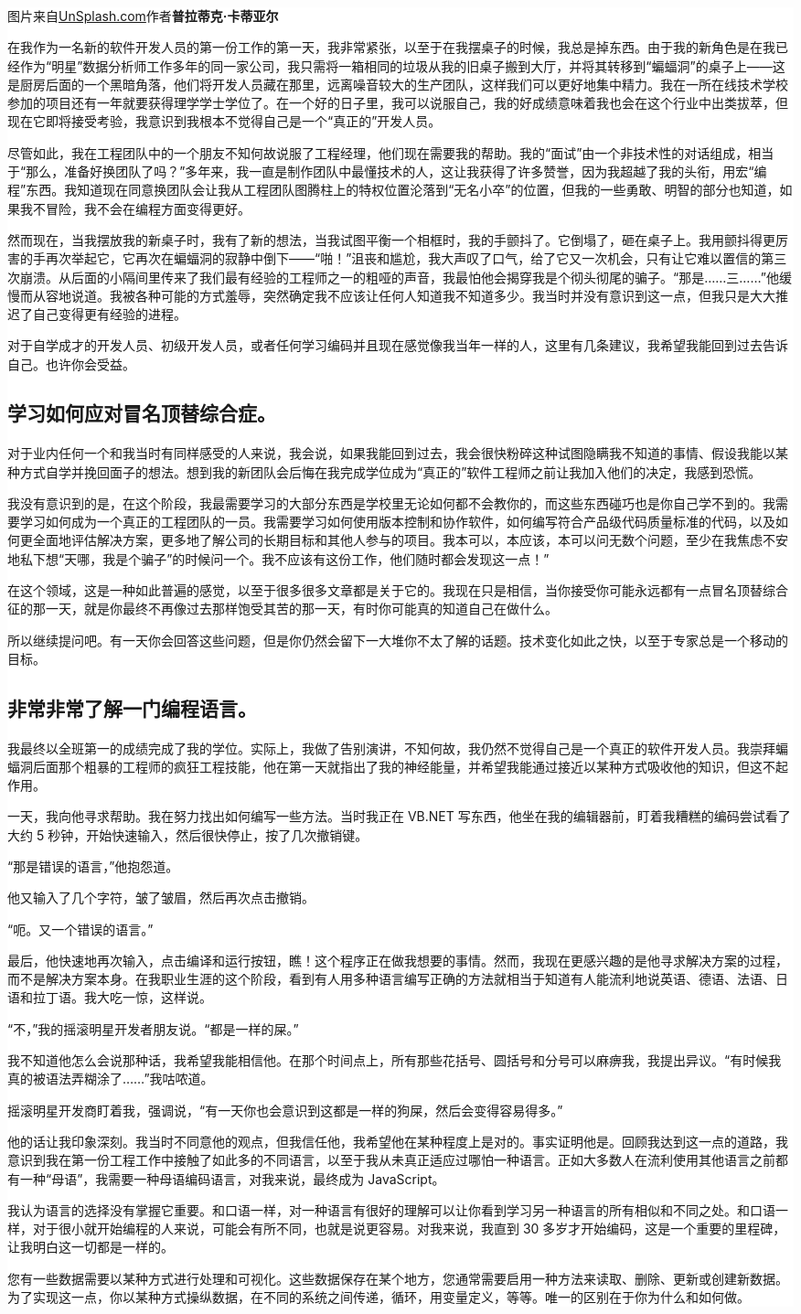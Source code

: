 图片来自[UnSplash.com](https://unsplash.com/)作者**普拉蒂克·卡蒂亚尔**

在我作为一名新的软件开发人员的第一份工作的第一天，我非常紧张，以至于在我摆桌子的时候，我总是掉东西。由于我的新角色是在我已经作为“明星”数据分析师工作多年的同一家公司，我只需将一箱相同的垃圾从我的旧桌子搬到大厅，并将其转移到“蝙蝠洞”的桌子上——这是厨房后面的一个黑暗角落，他们将开发人员藏在那里，远离噪音较大的生产团队，这样我们可以更好地集中精力。我在一所在线技术学校参加的项目还有一年就要获得理学学士学位了。在一个好的日子里，我可以说服自己，我的好成绩意味着我也会在这个行业中出类拔萃，但现在它即将接受考验，我意识到我根本不觉得自己是一个“真正的”开发人员。

尽管如此，我在工程团队中的一个朋友不知何故说服了工程经理，他们现在需要我的帮助。我的“面试”由一个非技术性的对话组成，相当于“那么，准备好换团队了吗？”多年来，我一直是制作团队中最懂技术的人，这让我获得了许多赞誉，因为我超越了我的头衔，用宏“编程”东西。我知道现在同意换团队会让我从工程团队图腾柱上的特权位置沦落到“无名小卒”的位置，但我的一些勇敢、明智的部分也知道，如果我不冒险，我不会在编程方面变得更好。

然而现在，当我摆放我的新桌子时，我有了新的想法，当我试图平衡一个相框时，我的手颤抖了。它倒塌了，砸在桌子上。我用颤抖得更厉害的手再次举起它，它再次在蝙蝠洞的寂静中倒下——“啪！”沮丧和尴尬，我大声叹了口气，给了它又一次机会，只有让它难以置信的第三次崩溃。从后面的小隔间里传来了我们最有经验的工程师之一的粗哑的声音，我最怕他会揭穿我是个彻头彻尾的骗子。“那是……三……”他缓慢而从容地说道。我被各种可能的方式羞辱，突然确定我不应该让任何人知道我不知道多少。我当时并没有意识到这一点，但我只是大大推迟了自己变得更有经验的进程。

对于自学成才的开发人员、初级开发人员，或者任何学习编码并且现在感觉像我当年一样的人，这里有几条建议，我希望我能回到过去告诉自己。也许你会受益。

## 学习如何应对冒名顶替综合症。

对于业内任何一个和我当时有同样感受的人来说，我会说，如果我能回到过去，我会很快粉碎这种试图隐瞒我不知道的事情、假设我能以某种方式自学并挽回面子的想法。想到我的新团队会后悔在我完成学位成为“真正的”软件工程师之前让我加入他们的决定，我感到恐慌。

我没有意识到的是，在这个阶段，我最需要学习的大部分东西是学校里无论如何都不会教你的，而这些东西碰巧也是你自己学不到的。我需要学习如何成为一个真正的工程团队的一员。我需要学习如何使用版本控制和协作软件，如何编写符合产品级代码质量标准的代码，以及如何更全面地评估解决方案，更多地了解公司的长期目标和其他人参与的项目。我本可以，本应该，本可以问无数个问题，至少在我焦虑不安地私下想“天哪，我是个骗子”的时候问一个。我不应该有这份工作，他们随时都会发现这一点！”

在这个领域，这是一种如此普遍的感觉，以至于很多很多文章都是关于它的。我现在只是相信，当你接受你可能永远都有一点冒名顶替综合征的那一天，就是你最终不再像过去那样饱受其苦的那一天，有时你可能真的知道自己在做什么。

所以继续提问吧。有一天你会回答这些问题，但是你仍然会留下一大堆你不太了解的话题。技术变化如此之快，以至于专家总是一个移动的目标。

## 非常非常了解一门编程语言。

我最终以全班第一的成绩完成了我的学位。实际上，我做了告别演讲，不知何故，我仍然不觉得自己是一个真正的软件开发人员。我崇拜蝙蝠洞后面那个粗暴的工程师的疯狂工程技能，他在第一天就指出了我的神经能量，并希望我能通过接近以某种方式吸收他的知识，但这不起作用。

一天，我向他寻求帮助。我在努力找出如何编写一些方法。当时我正在 VB.NET 写东西，他坐在我的编辑器前，盯着我糟糕的编码尝试看了大约 5 秒钟，开始快速输入，然后很快停止，按了几次撤销键。

“那是错误的语言，”他抱怨道。

他又输入了几个字符，皱了皱眉，然后再次点击撤销。

“呃。又一个错误的语言。”

最后，他快速地再次输入，点击编译和运行按钮，瞧！这个程序正在做我想要的事情。然而，我现在更感兴趣的是他寻求解决方案的过程，而不是解决方案本身。在我职业生涯的这个阶段，看到有人用多种语言编写正确的方法就相当于知道有人能流利地说英语、德语、法语、日语和拉丁语。我大吃一惊，这样说。

“不，”我的摇滚明星开发者朋友说。“都是一样的屎。”

我不知道他怎么会说那种话，我希望我能相信他。在那个时间点上，所有那些花括号、圆括号和分号可以麻痹我，我提出异议。“有时候我真的被语法弄糊涂了……”我咕哝道。

摇滚明星开发商盯着我，强调说，“有一天你也会意识到这都是一样的狗屎，然后会变得容易得多。”

他的话让我印象深刻。我当时不同意他的观点，但我信任他，我希望他在某种程度上是对的。事实证明他是。回顾我达到这一点的道路，我意识到我在第一份工程工作中接触了如此多的不同语言，以至于我从未真正适应过哪怕一种语言。正如大多数人在流利使用其他语言之前都有一种“母语”，我需要一种母语编码语言，对我来说，最终成为 JavaScript。

我认为语言的选择没有掌握它重要。和口语一样，对一种语言有很好的理解可以让你看到学习另一种语言的所有相似和不同之处。和口语一样，对于很小就开始编程的人来说，可能会有所不同，也就是说更容易。对我来说，我直到 30 多岁才开始编码，这是一个重要的里程碑，让我明白这一切都是一样的。

您有一些数据需要以某种方式进行处理和可视化。这些数据保存在某个地方，您通常需要启用一种方法来读取、删除、更新或创建新数据。为了实现这一点，你以某种方式操纵数据，在不同的系统之间传递，循环，用变量定义，等等。唯一的区别在于你为什么和如何做。
